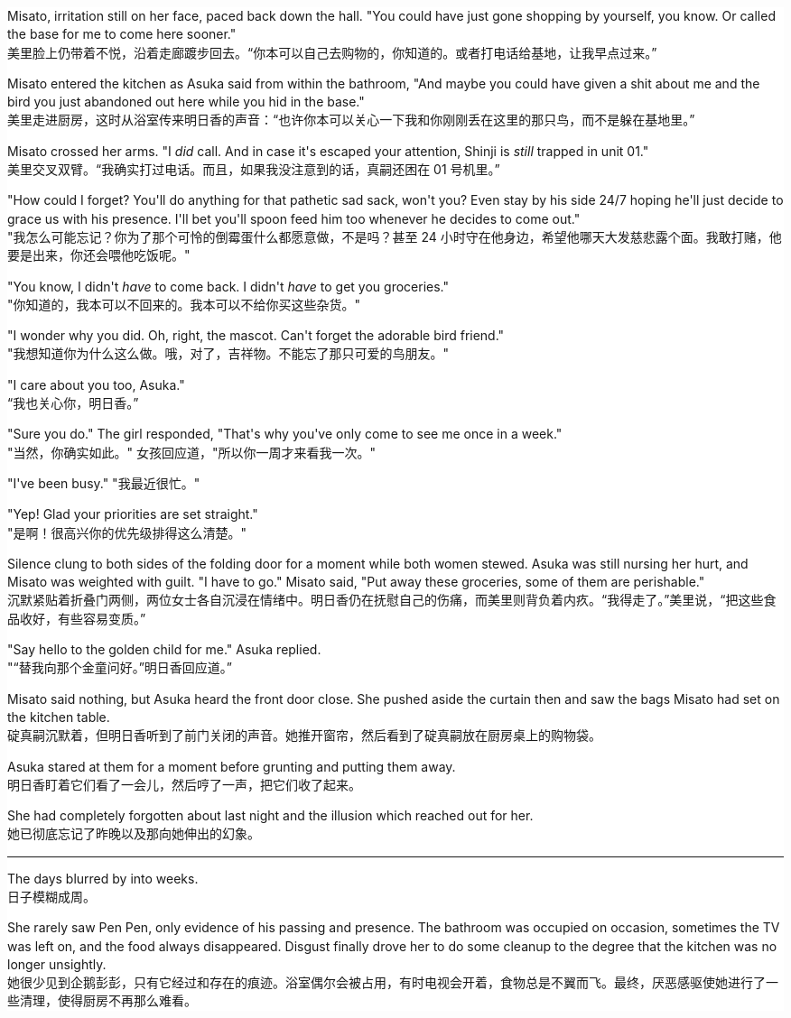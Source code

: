 Misato, irritation still on her face, paced back down the hall. "You could have just gone shopping by yourself, you know. Or called the base for me to come here sooner."  
美里脸上仍带着不悦，沿着走廊踱步回去。“你本可以自己去购物的，你知道的。或者打电话给基地，让我早点过来。”

Misato entered the kitchen as Asuka said from within the bathroom, "And maybe you could have given a shit about me and the bird you just abandoned out here while you hid in the base."  
美里走进厨房，这时从浴室传来明日香的声音：“也许你本可以关心一下我和你刚刚丢在这里的那只鸟，而不是躲在基地里。”

Misato crossed her arms. "I _did_ call. And in case it's escaped your attention, Shinji is _still_ trapped in unit 01."  
美里交叉双臂。“我确实打过电话。而且，如果我没注意到的话，真嗣还困在 01 号机里。”

"How could I forget? You'll do anything for that pathetic sad sack, won't you? Even stay by his side 24/7 hoping he'll just decide to grace us with his presence. I'll bet you'll spoon feed him too whenever he decides to come out."  
"我怎么可能忘记？你为了那个可怜的倒霉蛋什么都愿意做，不是吗？甚至 24 小时守在他身边，希望他哪天大发慈悲露个面。我敢打赌，他要是出来，你还会喂他吃饭呢。"

"You know, I didn't _have_ to come back. I didn't _have_ to get you groceries."  
"你知道的，我本可以不回来的。我本可以不给你买这些杂货。"

"I wonder why you did. Oh, right, the mascot. Can't forget the adorable bird friend."  
"我想知道你为什么这么做。哦，对了，吉祥物。不能忘了那只可爱的鸟朋友。"

"I care about you too, Asuka."  
“我也关心你，明日香。”

"Sure you do." The girl responded, "That's why you've only come to see me once in a week."  
"当然，你确实如此。" 女孩回应道，"所以你一周才来看我一次。"

"I've been busy." "我最近很忙。"

"Yep! Glad your priorities are set straight."  
"是啊！很高兴你的优先级排得这么清楚。"

Silence clung to both sides of the folding door for a moment while both women stewed. Asuka was still nursing her hurt, and Misato was weighted with guilt. "I have to go." Misato said, "Put away these groceries, some of them are perishable."  
沉默紧贴着折叠门两侧，两位女士各自沉浸在情绪中。明日香仍在抚慰自己的伤痛，而美里则背负着内疚。“我得走了。”美里说，“把这些食品收好，有些容易变质。”

"Say hello to the golden child for me." Asuka replied.  
"“替我向那个金童问好。”明日香回应道。”

Misato said nothing, but Asuka heard the front door close. She pushed aside the curtain then and saw the bags Misato had set on the kitchen table.  
碇真嗣沉默着，但明日香听到了前门关闭的声音。她推开窗帘，然后看到了碇真嗣放在厨房桌上的购物袋。

Asuka stared at them for a moment before grunting and putting them away.  
明日香盯着它们看了一会儿，然后哼了一声，把它们收了起来。

She had completely forgotten about last night and the illusion which reached out for her.  
她已彻底忘记了昨晚以及那向她伸出的幻象。

---

The days blurred by into weeks.  
日子模糊成周。

She rarely saw Pen Pen, only evidence of his passing and presence. The bathroom was occupied on occasion, sometimes the TV was left on, and the food always disappeared. Disgust finally drove her to do some cleanup to the degree that the kitchen was no longer unsightly.  
她很少见到企鹅彭彭，只有它经过和存在的痕迹。浴室偶尔会被占用，有时电视会开着，食物总是不翼而飞。最终，厌恶感驱使她进行了一些清理，使得厨房不再那么难看。
